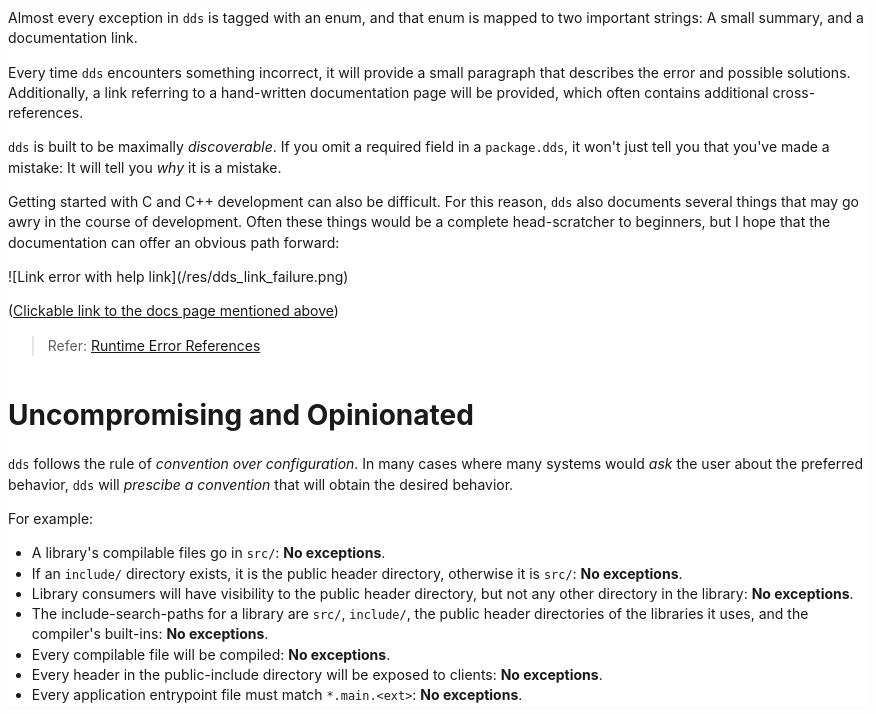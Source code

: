 Almost every exception in `dds` is tagged with an enum, and that enum is mapped
to two important strings: A small summary, and a documentation link.

Every time `dds` encounters something incorrect, it will provide a small
paragraph that describes the error and possible solutions. Additionally, a link
referring to a hand-written documentation page will be provided, which often
contains additional cross-references.

`dds` is built to be maximally *discoverable*. If you omit a required field in
a `package.dds`, it won't just tell you that you've made a mistake: It will
tell you *why* it is a mistake.

Getting started with C and C++ development can also be difficult. For this
reason, `dds` also documents several things that may go awry in the course of
development. Often these things would be a complete head-scratcher to beginners,
but I hope that the documentation can offer an obvious path forward:

<div class="image-frame" markdown="1">
![Link error with help link](/res/dds_link_failure.png)
</div>

([Clickable link to the docs page mentioned above](https://vector-of-bool.github.io/docs/dds/err/link-failure.html))

> Refer: [Runtime Error References](https://vector-of-bool.github.io/docs/dds/err/index.html)


# Uncompromising and Opinionated

`dds` follows the rule of *convention over configuration*. In many cases where
many systems would *ask* the user about the preferred behavior, `dds` will
*prescibe a convention* that will obtain the desired behavior.

For example:

- A library's compilable files go in `src/`: **No exceptions**.
- If an `include/` directory exists, it is the public header directory,
  otherwise it is `src/`: **No exceptions**.
- Library consumers will have visibility to the public header directory, but
  not any other directory in the library: **No exceptions**.
- The include-search-paths for a library are `src/`, `include/`, the public
  header directories of the libraries it uses, and the compiler's built-ins:
  **No exceptions**.
- Every compilable file will be compiled: **No exceptions**.
- Every header in the public-include directory will be exposed to clients: **No
  exceptions**.
- Every application entrypoint file must match `*.main.<ext>`: **No
  exceptions**.

